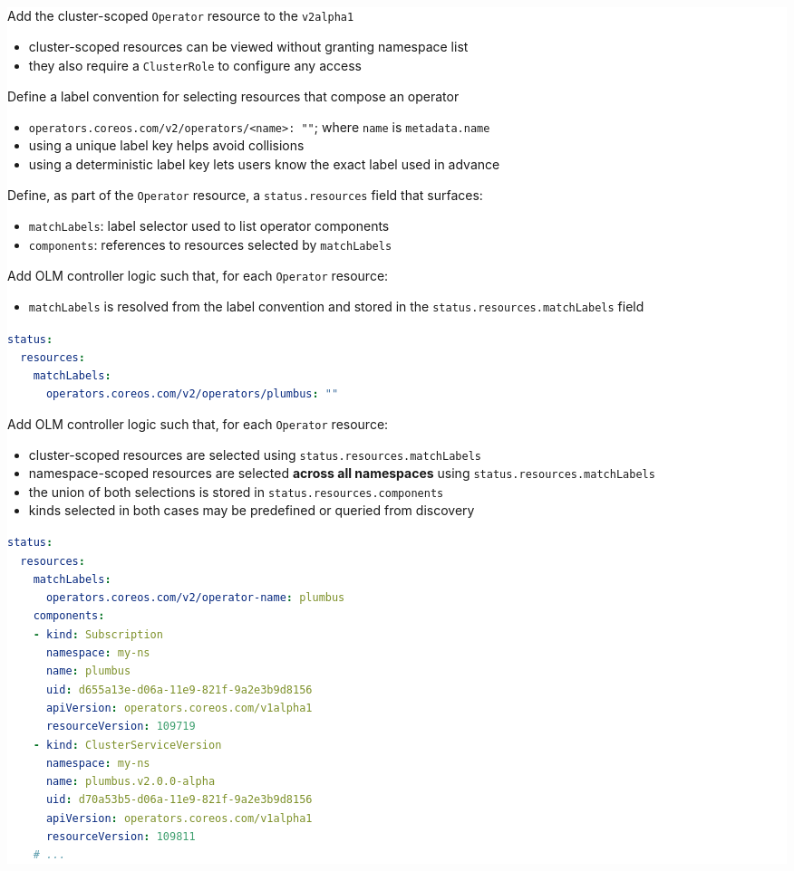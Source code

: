 Add the cluster-scoped `Operator` resource to the `v2alpha1`

- cluster-scoped resources can be viewed without granting namespace list
- they also require a `ClusterRole` to configure any access

Define a label convention for selecting resources that compose an operator

- `operators.coreos.com/v2/operators/<name>: ""`; where `name` is `metadata.name`
- using a unique label key helps avoid collisions
- using a deterministic label key lets users know the exact label used in advance

Define, as part of the `Operator` resource, a `status.resources` field that surfaces:

- `matchLabels`: label selector used to list operator components
- `components`: references to resources selected by `matchLabels`

Add OLM controller logic such that, for each `Operator` resource:

- `matchLabels` is resolved from the label convention and stored in the `status.resources.matchLabels` field

```yaml
status:
  resources:
    matchLabels:
      operators.coreos.com/v2/operators/plumbus: ""
```

Add OLM controller logic such that, for each `Operator` resource:

- cluster-scoped resources are selected using `status.resources.matchLabels`
- namespace-scoped resources are selected __across all namespaces__ using `status.resources.matchLabels`
- the union of both selections is stored in `status.resources.components`
- kinds selected in both cases may be predefined or queried from discovery

```yaml
status:
  resources:
    matchLabels:
      operators.coreos.com/v2/operator-name: plumbus
    components:
    - kind: Subscription
      namespace: my-ns
      name: plumbus
      uid: d655a13e-d06a-11e9-821f-9a2e3b9d8156
      apiVersion: operators.coreos.com/v1alpha1
      resourceVersion: 109719
    - kind: ClusterServiceVersion
      namespace: my-ns
      name: plumbus.v2.0.0-alpha
      uid: d70a53b5-d06a-11e9-821f-9a2e3b9d8156
      apiVersion: operators.coreos.com/v1alpha1
      resourceVersion: 109811
    # ...
```
